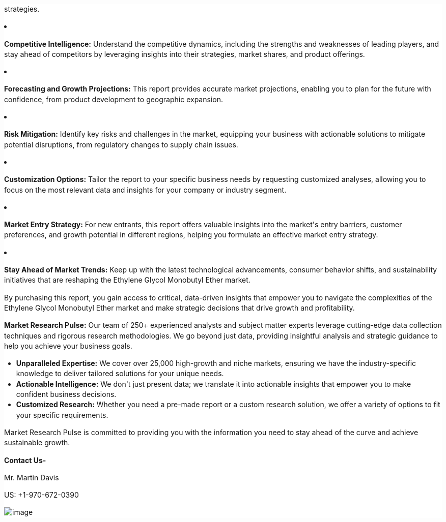strategies.</p></li><li><p><strong>Competitive Intelligence:</strong> Understand the competitive dynamics, including the strengths and weaknesses of leading players, and stay ahead of competitors by leveraging insights into their strategies, market shares, and product offerings.</p></li><li><p><strong>Forecasting and Growth Projections:</strong> This report provides accurate market projections, enabling you to plan for the future with confidence, from product development to geographic expansion.</p></li><li><p><strong>Risk Mitigation:</strong> Identify key risks and challenges in the market, equipping your business with actionable solutions to mitigate potential disruptions, from regulatory changes to supply chain issues.</p></li><li><p><strong>Customization Options:</strong> Tailor the report to your specific business needs by requesting customized analyses, allowing you to focus on the most relevant data and insights for your company or industry segment.</p></li><li><p><strong>Market Entry Strategy:</strong> For new entrants, this report offers valuable insights into the market's entry barriers, customer preferences, and growth potential in different regions, helping you formulate an effective market entry strategy.</p></li><li><p><strong>Stay Ahead of Market Trends:</strong> Keep up with the latest technological advancements, consumer behavior shifts, and sustainability initiatives that are reshaping the Ethylene Glycol Monobutyl Ether market.</p></li></ol><p>By purchasing this report, you gain access to critical, data-driven insights that empower you to navigate the complexities of the Ethylene Glycol Monobutyl Ether market and make strategic decisions that drive growth and profitability.</p><p><strong>Market Research Pulse:</strong>&nbsp;Our team of 250+ experienced analysts and subject matter experts leverage cutting-edge data collection techniques and rigorous research methodologies. We go beyond just data, providing insightful analysis and strategic guidance to help you achieve your business goals.</p><ul><li><strong>Unparalleled Expertise:</strong>&nbsp;We cover over 25,000 high-growth and niche markets, ensuring we have the industry-specific knowledge to deliver tailored solutions for your unique needs.</li><li><strong>Actionable Intelligence:</strong>&nbsp;We don't just present data; we translate it into actionable insights that empower you to make confident business decisions.</li><li><strong>Customized Research:</strong>&nbsp;Whether you need a pre-made report or a custom research solution, we offer a variety of options to fit your specific requirements.</li></ul><p>Market Research Pulse is committed to providing you with the information you need to stay ahead of the curve and achieve sustainable growth.</p><p><strong>Contact Us-</strong></p><p>Mr. Martin Davis</p><p>US: +1-970-672-0390</p>
![image](https://github.com/user-attachments/assets/ecbff6a6-ac25-4b8a-aaa0-6bbdbd6b1312)
